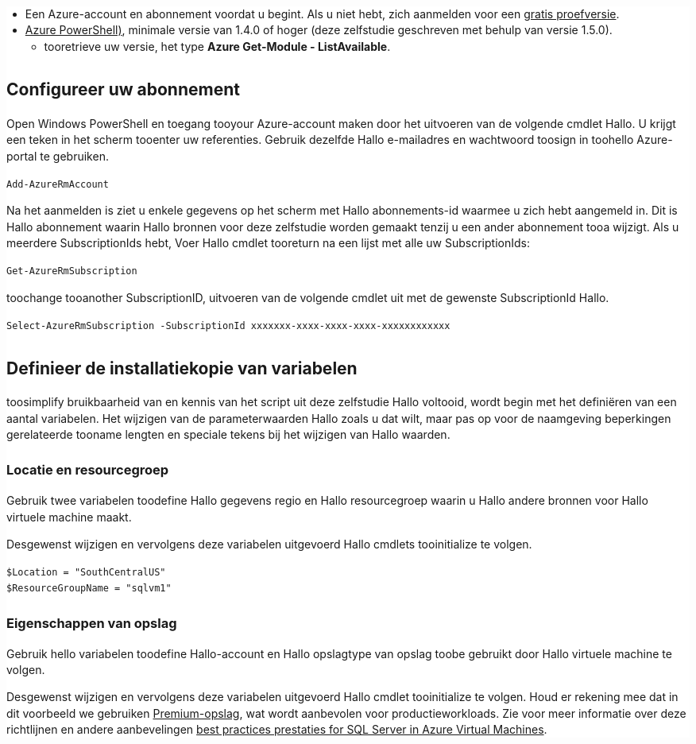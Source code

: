 * Een Azure-account en abonnement voordat u begint. Als u niet hebt, zich aanmelden voor een [gratis proefversie](https://azure.microsoft.com/pricing/free-trial/).
* [Azure PowerShell)](/powershell/azure/overview), minimale versie van 1.4.0 of hoger (deze zelfstudie geschreven met behulp van versie 1.5.0).
  * tooretrieve uw versie, het type **Azure Get-Module - ListAvailable**.

## <a name="configure-your-subscription"></a>Configureer uw abonnement
Open Windows PowerShell en toegang tooyour Azure-account maken door het uitvoeren van de volgende cmdlet Hallo. U krijgt een teken in het scherm tooenter uw referenties. Gebruik dezelfde Hallo e-mailadres en wachtwoord toosign in toohello Azure-portal te gebruiken.

    Add-AzureRmAccount

Na het aanmelden is ziet u enkele gegevens op het scherm met Hallo abonnements-id waarmee u zich hebt aangemeld in. Dit is Hallo abonnement waarin Hallo bronnen voor deze zelfstudie worden gemaakt tenzij u een ander abonnement tooa wijzigt. Als u meerdere SubscriptionIds hebt, Voer Hallo cmdlet tooreturn na een lijst met alle uw SubscriptionIds:

    Get-AzureRmSubscription

toochange tooanother SubscriptionID, uitvoeren van de volgende cmdlet uit met de gewenste SubscriptionId Hallo.

    Select-AzureRmSubscription -SubscriptionId xxxxxxx-xxxx-xxxx-xxxx-xxxxxxxxxxxx

## <a name="define-image-variables"></a>Definieer de installatiekopie van variabelen
toosimplify bruikbaarheid van en kennis van het script uit deze zelfstudie Hallo voltooid, wordt begin met het definiëren van een aantal variabelen. Het wijzigen van de parameterwaarden Hallo zoals u dat wilt, maar pas op voor de naamgeving beperkingen gerelateerde tooname lengten en speciale tekens bij het wijzigen van Hallo waarden.

### <a name="location-and-resource-group"></a>Locatie en resourcegroep
Gebruik twee variabelen toodefine Hallo gegevens regio en Hallo resourcegroep waarin u Hallo andere bronnen voor Hallo virtuele machine maakt.

Desgewenst wijzigen en vervolgens deze variabelen uitgevoerd Hallo cmdlets tooinitialize te volgen.

    $Location = "SouthCentralUS"
    $ResourceGroupName = "sqlvm1"

### <a name="storage-properties"></a>Eigenschappen van opslag
Gebruik hello variabelen toodefine Hallo-account en Hallo opslagtype van opslag toobe gebruikt door Hallo virtuele machine te volgen.

Desgewenst wijzigen en vervolgens deze variabelen uitgevoerd Hallo cmdlet tooinitialize te volgen. Houd er rekening mee dat in dit voorbeeld we gebruiken [Premium-opslag](../../../storage/common/storage-premium-storage.md), wat wordt aanbevolen voor productieworkloads. Zie voor meer informatie over deze richtlijnen en andere aanbevelingen [best practices prestaties for SQL Server in Azure Virtual Machines](virtual-machines-windows-sql-performance.md).
